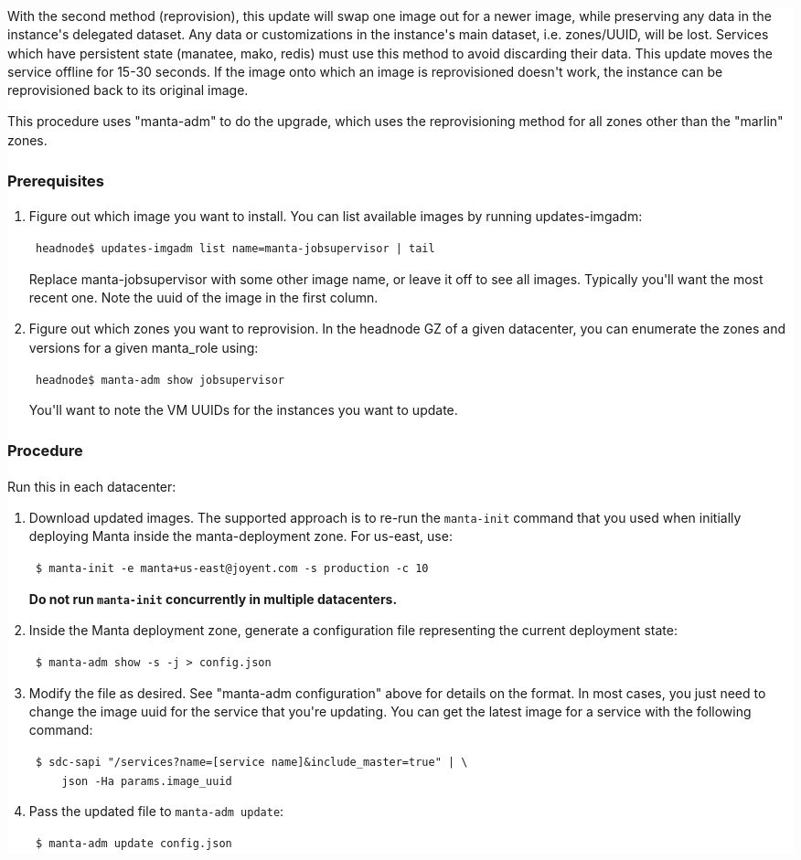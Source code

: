 With the second method (reprovision), this update will swap one image out for a
newer image, while preserving any data in the instance's delegated dataset. Any
data or customizations in the instance's main dataset, i.e. zones/UUID, will be
lost. Services which have persistent state (manatee, mako, redis) must use this
method to avoid discarding their data. This update moves the service offline for
15-30 seconds. If the image onto which an image is reprovisioned doesn't work,
the instance can be reprovisioned back to its original image.

This procedure uses "manta-adm" to do the upgrade, which uses the reprovisioning
method for all zones other than the "marlin" zones.

### Prerequisites

1. Figure out which image you want to install. You can list available images by
   running updates-imgadm:

        headnode$ updates-imgadm list name=manta-jobsupervisor | tail

    Replace manta-jobsupervisor with some other image name, or leave it off to
    see all images. Typically you'll want the most recent one. Note the uuid of
    the image in the first column.

2. Figure out which zones you want to reprovision. In the headnode GZ of a given
   datacenter, you can enumerate the zones and versions for a given manta\_role
   using:

        headnode$ manta-adm show jobsupervisor

   You'll want to note the VM UUIDs for the instances you want to update.

### Procedure

Run this in each datacenter:

1. Download updated images.  The supported approach is to re-run the
   `manta-init` command that you used when initially deploying Manta inside the
   manta-deployment zone.  For us-east, use:

        $ manta-init -e manta+us-east@joyent.com -s production -c 10

   **Do not run `manta-init` concurrently in multiple datacenters.**

2. Inside the Manta deployment zone, generate a configuration file representing
   the current deployment state:

        $ manta-adm show -s -j > config.json

3. Modify the file as desired.  See "manta-adm configuration" above for details
   on the format.  In most cases, you just need to change the image uuid for
   the service that you're updating.  You can get the latest image for a
   service with the following command:

        $ sdc-sapi "/services?name=[service name]&include_master=true" | \
            json -Ha params.image_uuid

4. Pass the updated file to `manta-adm update`:

        $ manta-adm update config.json
